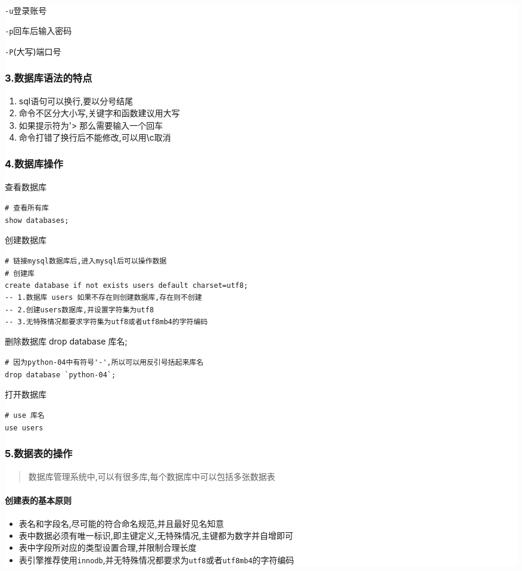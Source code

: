 `-u`登录账号

`-p`回车后输入密码

`-P`(大写)端口号

### 3.数据库语法的特点

1. sql语句可以换行,要以分号结尾
2. 命令不区分大小写,关键字和函数建议用大写
3. 如果提示符为'> 那么需要输入一个回车
4. 命令打错了换行后不能修改,可以用\c取消

### 4.数据库操作

查看数据库 

```mysql
# 查看所有库
show databases;
```

创建数据库 

```mysql
# 链接mysql数据库后,进入mysql后可以操作数据
# 创建库
create database if not exists users default charset=utf8;
-- 1.数据库 users 如果不存在则创建数据库,存在则不创建
-- 2.创建users数据库,并设置字符集为utf8
-- 3.无特殊情况都要求字符集为utf8或者utf8mb4的字符编码
```

删除数据库 drop database 库名;

```mysql
# 因为python-04中有符号'-',所以可以用反引号括起来库名
drop database `python-04`;
```

打开数据库 

```mysql
# use 库名
use users
```



### 5.数据表的操作

> 数据库管理系统中,可以有很多库,每个数据库中可以包括多张数据表

#### 创建表的基本原则

- 表名和字段名,尽可能的符合命名规范,并且最好见名知意
- 表中数据必须有唯一标识,即主键定义,无特殊情况,主键都为数字并自增即可
- 表中字段所对应的类型设置合理,并限制合理长度
- 表引擎推荐使用`innodb`,并无特殊情况都要求为`utf8`或者`utf8mb4`的字符编码
